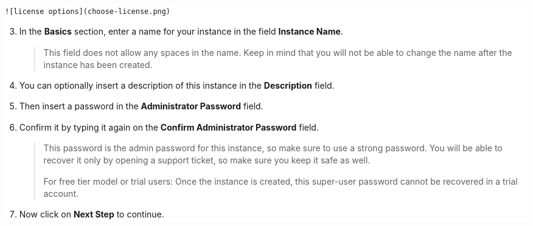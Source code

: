     ![license options](choose-license.png)

3.	In the **Basics** section, enter a name for your instance in the field **Instance Name**.

    > This field does not allow any spaces in the name. Keep in mind that you will not be able to change the name after the instance has been created.

4.	You can optionally insert a description of this instance in the **Description** field.

5.	Then insert a password in the **Administrator Password** field.

6.	Confirm it by typing it again on the **Confirm Administrator Password** field.

    > This password is the admin password for this instance, so make sure to use a strong password. You will be able to recover it only by opening a support ticket, so make sure you keep it safe as well.
    >
    > For free tier model or trial users: Once the instance is created, this super-user password cannot be recovered in a trial account.

7.	Now click on **Next Step** to continue.  
